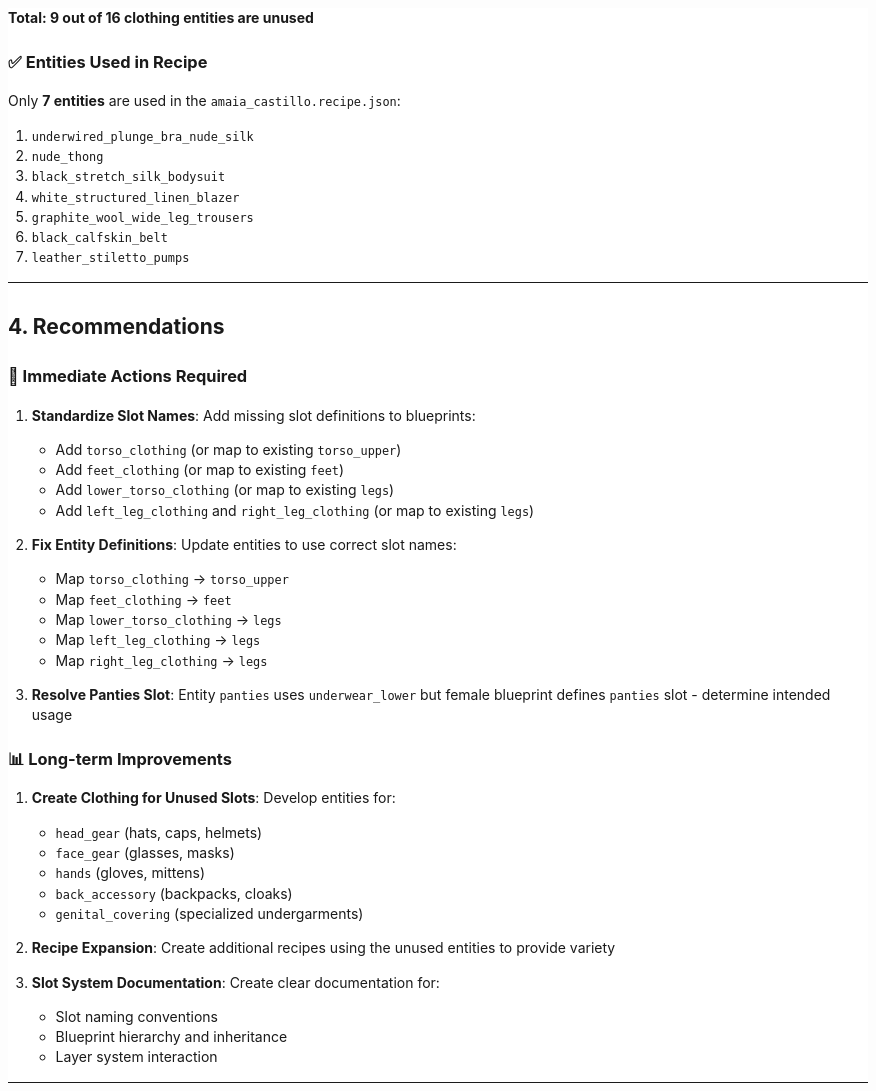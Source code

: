 **Total: 9 out of 16 clothing entities are unused**

### ✅ Entities Used in Recipe

Only **7 entities** are used in the `amaia_castillo.recipe.json`:

1. `underwired_plunge_bra_nude_silk`
2. `nude_thong`
3. `black_stretch_silk_bodysuit`
4. `white_structured_linen_blazer`
5. `graphite_wool_wide_leg_trousers`
6. `black_calfskin_belt`
7. `leather_stiletto_pumps`

---

## 4. Recommendations

### 🔧 Immediate Actions Required

1. **Standardize Slot Names**: Add missing slot definitions to blueprints:
   - Add `torso_clothing` (or map to existing `torso_upper`)
   - Add `feet_clothing` (or map to existing `feet`)
   - Add `lower_torso_clothing` (or map to existing `legs`)
   - Add `left_leg_clothing` and `right_leg_clothing` (or map to existing `legs`)

2. **Fix Entity Definitions**: Update entities to use correct slot names:
   - Map `torso_clothing` → `torso_upper`
   - Map `feet_clothing` → `feet`
   - Map `lower_torso_clothing` → `legs`
   - Map `left_leg_clothing` → `legs`
   - Map `right_leg_clothing` → `legs`

3. **Resolve Panties Slot**: Entity `panties` uses `underwear_lower` but female blueprint defines `panties` slot - determine intended usage

### 📊 Long-term Improvements

1. **Create Clothing for Unused Slots**: Develop entities for:
   - `head_gear` (hats, caps, helmets)
   - `face_gear` (glasses, masks)
   - `hands` (gloves, mittens)
   - `back_accessory` (backpacks, cloaks)
   - `genital_covering` (specialized undergarments)

2. **Recipe Expansion**: Create additional recipes using the unused entities to provide variety

3. **Slot System Documentation**: Create clear documentation for:
   - Slot naming conventions
   - Blueprint hierarchy and inheritance
   - Layer system interaction

---
